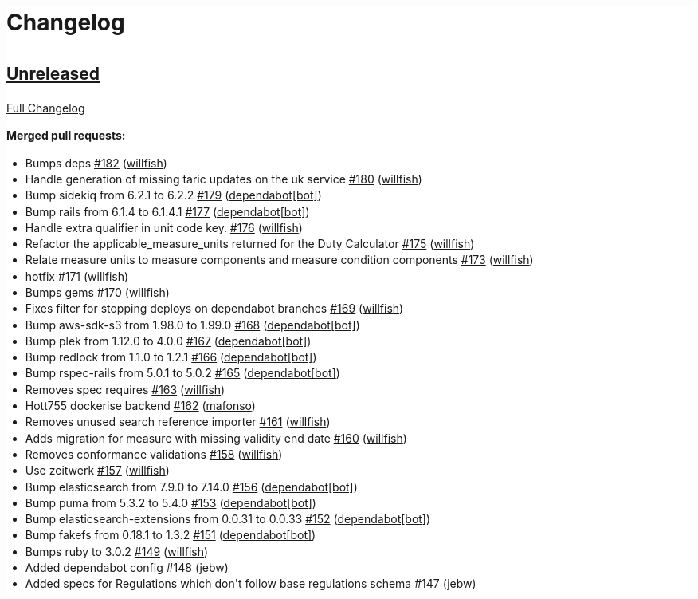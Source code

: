 # Changelog

## [Unreleased](https://github.com/trade-tariff/trade-tariff-backend/tree/HEAD)

[Full Changelog](https://github.com/trade-tariff/trade-tariff-backend/compare/release_958...HEAD)

**Merged pull requests:**

- Bumps deps [\#182](https://github.com/trade-tariff/trade-tariff-backend/pull/182) ([willfish](https://github.com/willfish))
- Handle generation of missing taric updates on the uk service [\#180](https://github.com/trade-tariff/trade-tariff-backend/pull/180) ([willfish](https://github.com/willfish))
- Bump sidekiq from 6.2.1 to 6.2.2 [\#179](https://github.com/trade-tariff/trade-tariff-backend/pull/179) ([dependabot[bot]](https://github.com/apps/dependabot))
- Bump rails from 6.1.4 to 6.1.4.1 [\#177](https://github.com/trade-tariff/trade-tariff-backend/pull/177) ([dependabot[bot]](https://github.com/apps/dependabot))
- Handle extra qualifier in unit code key. [\#176](https://github.com/trade-tariff/trade-tariff-backend/pull/176) ([willfish](https://github.com/willfish))
- Refactor the applicable\_measure\_units returned for the Duty Calculator [\#175](https://github.com/trade-tariff/trade-tariff-backend/pull/175) ([willfish](https://github.com/willfish))
- Relate measure units to measure components and measure condition components [\#173](https://github.com/trade-tariff/trade-tariff-backend/pull/173) ([willfish](https://github.com/willfish))
- hotfix [\#171](https://github.com/trade-tariff/trade-tariff-backend/pull/171) ([willfish](https://github.com/willfish))
- Bumps gems [\#170](https://github.com/trade-tariff/trade-tariff-backend/pull/170) ([willfish](https://github.com/willfish))
- Fixes filter for stopping deploys on dependabot branches [\#169](https://github.com/trade-tariff/trade-tariff-backend/pull/169) ([willfish](https://github.com/willfish))
- Bump aws-sdk-s3 from 1.98.0 to 1.99.0 [\#168](https://github.com/trade-tariff/trade-tariff-backend/pull/168) ([dependabot[bot]](https://github.com/apps/dependabot))
- Bump plek from 1.12.0 to 4.0.0 [\#167](https://github.com/trade-tariff/trade-tariff-backend/pull/167) ([dependabot[bot]](https://github.com/apps/dependabot))
- Bump redlock from 1.1.0 to 1.2.1 [\#166](https://github.com/trade-tariff/trade-tariff-backend/pull/166) ([dependabot[bot]](https://github.com/apps/dependabot))
- Bump rspec-rails from 5.0.1 to 5.0.2 [\#165](https://github.com/trade-tariff/trade-tariff-backend/pull/165) ([dependabot[bot]](https://github.com/apps/dependabot))
- Removes spec requires [\#163](https://github.com/trade-tariff/trade-tariff-backend/pull/163) ([willfish](https://github.com/willfish))
- Hott755 dockerise backend [\#162](https://github.com/trade-tariff/trade-tariff-backend/pull/162) ([mafonso](https://github.com/mafonso))
- Removes unused search reference importer [\#161](https://github.com/trade-tariff/trade-tariff-backend/pull/161) ([willfish](https://github.com/willfish))
- Adds migration for measure with missing validity end date [\#160](https://github.com/trade-tariff/trade-tariff-backend/pull/160) ([willfish](https://github.com/willfish))
- Removes conformance validations [\#158](https://github.com/trade-tariff/trade-tariff-backend/pull/158) ([willfish](https://github.com/willfish))
- Use zeitwerk [\#157](https://github.com/trade-tariff/trade-tariff-backend/pull/157) ([willfish](https://github.com/willfish))
- Bump elasticsearch from 7.9.0 to 7.14.0 [\#156](https://github.com/trade-tariff/trade-tariff-backend/pull/156) ([dependabot[bot]](https://github.com/apps/dependabot))
- Bump puma from 5.3.2 to 5.4.0 [\#153](https://github.com/trade-tariff/trade-tariff-backend/pull/153) ([dependabot[bot]](https://github.com/apps/dependabot))
- Bump elasticsearch-extensions from 0.0.31 to 0.0.33 [\#152](https://github.com/trade-tariff/trade-tariff-backend/pull/152) ([dependabot[bot]](https://github.com/apps/dependabot))
- Bump fakefs from 0.18.1 to 1.3.2 [\#151](https://github.com/trade-tariff/trade-tariff-backend/pull/151) ([dependabot[bot]](https://github.com/apps/dependabot))
- Bumps ruby to 3.0.2 [\#149](https://github.com/trade-tariff/trade-tariff-backend/pull/149) ([willfish](https://github.com/willfish))
- Added dependabot config [\#148](https://github.com/trade-tariff/trade-tariff-backend/pull/148) ([jebw](https://github.com/jebw))
- Added specs for Regulations which don't follow base regulations schema [\#147](https://github.com/trade-tariff/trade-tariff-backend/pull/147) ([jebw](https://github.com/jebw))